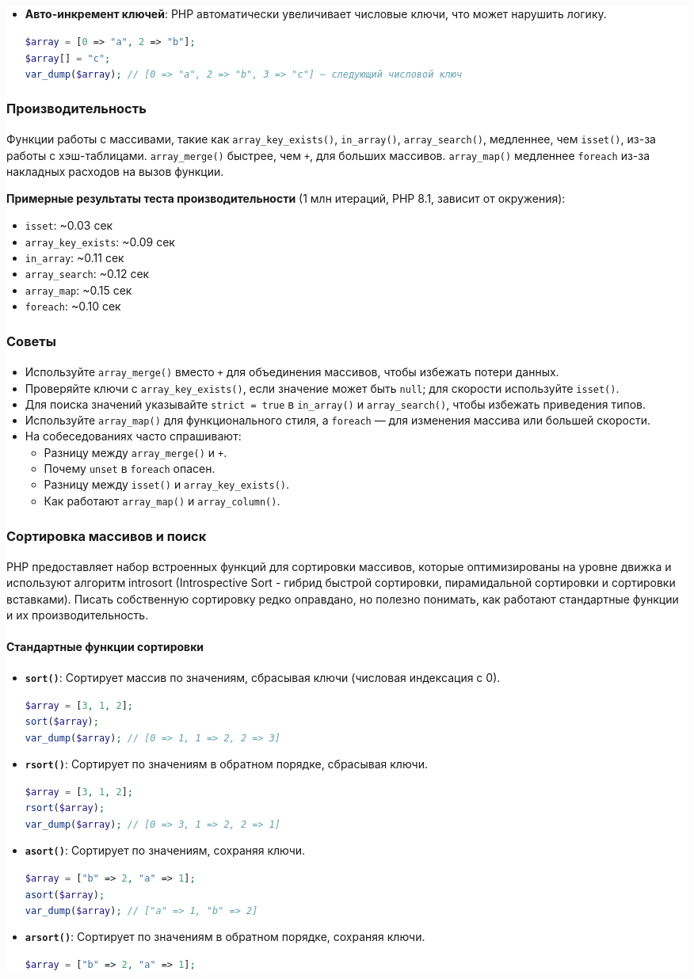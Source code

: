   ```php
  ```
- **Авто-инкремент ключей**: PHP автоматически увеличивает числовые ключи, что может нарушить логику.
  ```php
  $array = [0 => "a", 2 => "b"];
  $array[] = "c";
  var_dump($array); // [0 => "a", 2 => "b", 3 => "c"] — следующий числовой ключ
  ```

### Производительность
Функции работы с массивами, такие как `array_key_exists()`, `in_array()`, `array_search()`, медленнее, чем `isset()`, из-за работы с хэш-таблицами. `array_merge()` быстрее, чем `+`, для больших массивов. `array_map()` медленнее `foreach` из-за накладных расходов на вызов функции.

**Примерные результаты теста производительности** (1 млн итераций, PHP 8.1, зависит от окружения):
- `isset`: ~0.03 сек
- `array_key_exists`: ~0.09 сек
- `in_array`: ~0.11 сек
- `array_search`: ~0.12 сек
- `array_map`: ~0.15 сек
- `foreach`: ~0.10 сек

### Советы
- Используйте `array_merge()` вместо `+` для объединения массивов, чтобы избежать потери данных.
- Проверяйте ключи с `array_key_exists()`, если значение может быть `null`; для скорости используйте `isset()`.
- Для поиска значений указывайте `strict = true` в `in_array()` и `array_search()`, чтобы избежать приведения типов.
- Используйте `array_map()` для функционального стиля, а `foreach` — для изменения массива или большей скорости.
- На собеседованиях часто спрашивают:
  - Разницу между `array_merge()` и `+`.
  - Почему `unset` в `foreach` опасен.
  - Разницу между `isset()` и `array_key_exists()`.
  - Как работают `array_map()` и `array_column()`.

### Сортировка массивов и поиск

PHP предоставляет набор встроенных функций для сортировки массивов, которые оптимизированы на уровне движка и используют алгоритм introsort (Introspective Sort - гибрид быстрой сортировки, пирамидальной сортировки и сортировки вставками). Писать собственную сортировку редко оправдано, но полезно понимать, как работают стандартные функции и их производительность.

#### Стандартные функции сортировки
- **`sort()`**: Сортирует массив по значениям, сбрасывая ключи (числовая индексация с 0).
  ```php
  $array = [3, 1, 2];
  sort($array);
  var_dump($array); // [0 => 1, 1 => 2, 2 => 3]
  ```
- **`rsort()`**: Сортирует по значениям в обратном порядке, сбрасывая ключи.
  ```php
  $array = [3, 1, 2];
  rsort($array);
  var_dump($array); // [0 => 3, 1 => 2, 2 => 1]
  ```
- **`asort()`**: Сортирует по значениям, сохраняя ключи.
  ```php
  $array = ["b" => 2, "a" => 1];
  asort($array);
  var_dump($array); // ["a" => 1, "b" => 2]
  ```
- **`arsort()`**: Сортирует по значениям в обратном порядке, сохраняя ключи.
  ```php
  $array = ["b" => 2, "a" => 1];
  ```